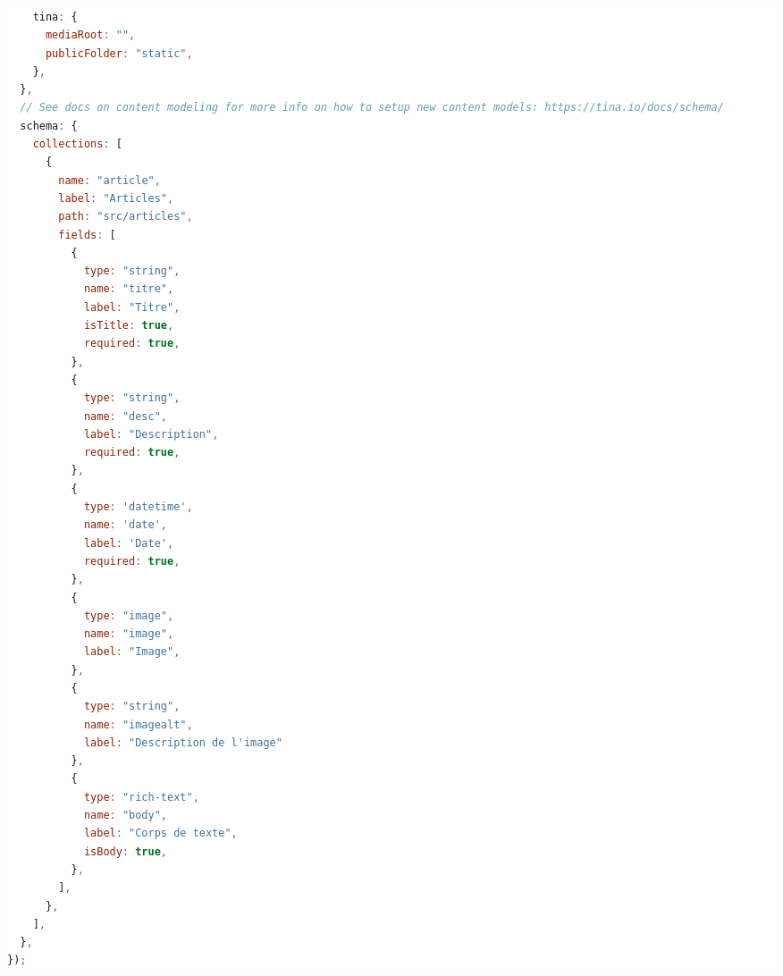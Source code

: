 ```js
    tina: {
      mediaRoot: "",
      publicFolder: "static",
    },
  },
  // See docs on content modeling for more info on how to setup new content models: https://tina.io/docs/schema/
  schema: {
    collections: [
      {
        name: "article",
        label: "Articles",
        path: "src/articles",
        fields: [
          {
            type: "string",
            name: "titre",
            label: "Titre",
            isTitle: true,
            required: true,
          },
          {
            type: "string",
            name: "desc",
            label: "Description",
            required: true,
          },
          {
            type: 'datetime',
            name: 'date',
            label: 'Date',
            required: true,
          },
          {
            type: "image",
            name: "image",
            label: "Image",
          },
          {
            type: "string",
            name: "imagealt",
            label: "Description de l'image"
          },
          {
            type: "rich-text",
            name: "body",
            label: "Corps de texte",
            isBody: true,
          },
        ],
      },
    ],
  },
});
```
